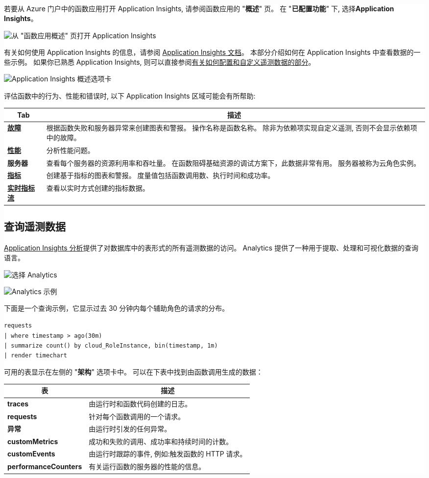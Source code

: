 若要从 Azure 门户中的函数应用打开 Application Insights, 请参阅函数应用的 "**概述**" 页。 在 "**已配置功能**" 下, 选择**Application Insights**。

![从 "函数应用概述" 页打开 Application Insights](media/functions-monitoring/ai-link.png)

有关如何使用 Application Insights 的信息，请参阅 [Application Insights 文档](https://docs.microsoft.com/azure/application-insights/)。 本部分介绍如何在 Application Insights 中查看数据的一些示例。 如果你已熟悉 Application Insights, 则可以直接参阅[有关如何配置和自定义遥测数据的部分](#configure-categories-and-log-levels)。

![Application Insights 概述选项卡](media/functions-monitoring/metrics-explorer.png)

评估函数中的行为、性能和错误时, 以下 Application Insights 区域可能会有所帮助:

| Tab | 描述 |
| ---- | ----------- |
| **[故障](../azure-monitor/app/asp-net-exceptions.md)** |  根据函数失败和服务器异常来创建图表和警报。 操作名称是函数名称。 除非为依赖项实现自定义遥测, 否则不会显示依赖项中的故障。 |
| **[性能](../azure-monitor/app/performance-counters.md)** | 分析性能问题。 |
| **服务器** | 查看每个服务器的资源利用率和吞吐量。 在函数阻碍基础资源的调试方案下，此数据非常有用。 服务器被称为云角色实例。 |
| **[指标](../azure-monitor/app/metrics-explorer.md)** | 创建基于指标的图表和警报。 度量值包括函数调用数、执行时间和成功率。 |
| **[实时指标流](../azure-monitor/app/live-stream.md)** | 查看以实时方式创建的指标数据。 |

## <a name="query-telemetry-data"></a>查询遥测数据

[Application Insights 分析](../azure-monitor/app/analytics.md)提供了对数据库中的表形式的所有遥测数据的访问。 Analytics 提供了一种用于提取、处理和可视化数据的查询语言。

![选择 Analytics](media/functions-monitoring/select-analytics.png)

![Analytics 示例](media/functions-monitoring/analytics-traces.png)

下面是一个查询示例，它显示过去 30 分钟内每个辅助角色的请求的分布。

```
requests
| where timestamp > ago(30m) 
| summarize count() by cloud_RoleInstance, bin(timestamp, 1m)
| render timechart
```

可用的表显示在左侧的 "**架构**" 选项卡中。 可以在下表中找到由函数调用生成的数据：

| 表 | 描述 |
| ----- | ----------- |
| **traces** | 由运行时和函数代码创建的日志。 |
| **requests** | 针对每个函数调用的一个请求。 |
| **异常** | 由运行时引发的任何异常。 |
| **customMetrics** | 成功和失败的调用、成功率和持续时间的计数。 |
| **customEvents** | 由运行时跟踪的事件, 例如:触发函数的 HTTP 请求。 |
| **performanceCounters** | 有关运行函数的服务器的性能的信息。 |
